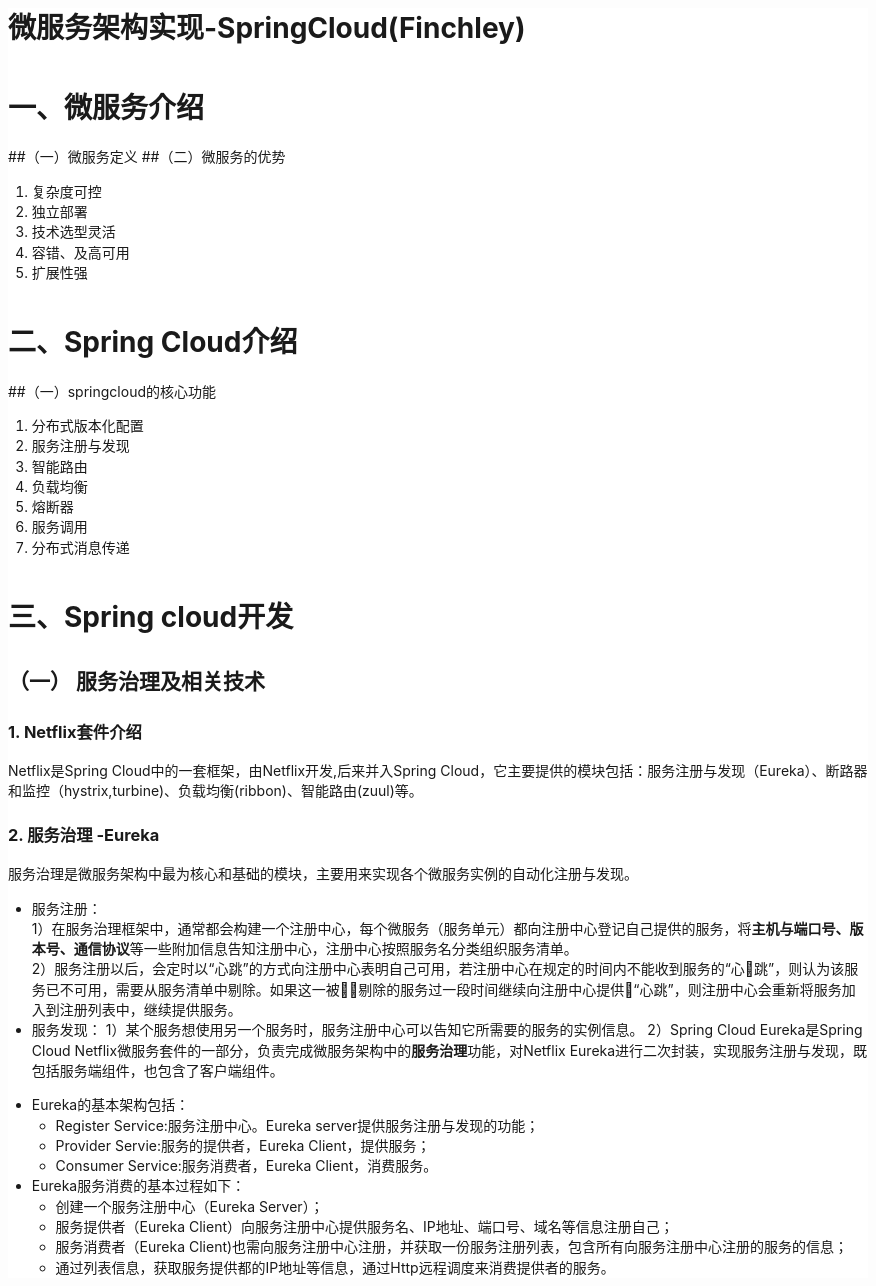 <H1>微服务架构实现-SpringCloud(Finchley)</H1>

# 一、微服务介绍
##（一）微服务定义
##（二）微服务的优势
1. 复杂度可控
2. 独立部署
3. 技术选型灵活
4. 容错、及高可用
5. 扩展性强
# 二、Spring Cloud介绍

##（一）springcloud的核心功能

1. 分布式版本化配置
2. 服务注册与发现
3. 智能路由
4. 负载均衡
5. 熔断器
6. 服务调用
7. 分布式消息传递

# 三、Spring cloud开发

## （一） 服务治理及相关技术

### 1. Netflix套件介绍  
Netflix是Spring Cloud中的一套框架，由Netflix开发,后来并入Spring Cloud，它主要提供的模块包括：服务注册与发现（Eureka）、断路器和监控（hystrix,turbine)、负载均衡(ribbon)、智能路由(zuul)等。
### 2. 服务治理 -Eureka
服务治理是微服务架构中最为核心和基础的模块，主要用来实现各个微服务实例的自动化注册与发现。
- 服务注册：  
    1）在服务治理框架中，通常都会构建一个注册中心，每个微服务（服务单元）都向注册中心登记自己提供的服务，将**主机与端口号、版本号、通信协议**等一些附加信息告知注册中心，注册中心按照服务名分类组织服务清单。  
    2）服务注册以后，会定时以“心跳”的方式向注册中心表明自己可用，若注册中心在规定的时间内不能收到服务的“心跳”，则认为该服务已不可用，需要从服务清单中剔除。如果这一被剔除的服务过一段时间继续向注册中心提供“心跳”，则注册中心会重新将服务加入到注册列表中，继续提供服务。
- 服务发现：
    1）某个服务想使用另一个服务时，服务注册中心可以告知它所需要的服务的实例信息。
    2）Spring Cloud Eureka是Spring Cloud Netflix微服务套件的一部分，负责完成微服务架构中的**服务治理**功能，对Netflix Eureka进行二次封装，实现服务注册与发现，既包括服务端组件，也包含了客户端组件。  
* Eureka的基本架构包括：
    - Register Service:服务注册中心。Eureka server提供服务注册与发现的功能；
    - Provider Servie:服务的提供者，Eureka Client，提供服务；
    - Consumer Service:服务消费者，Eureka Client，消费服务。
* Eureka服务消费的基本过程如下：
    - 创建一个服务注册中心（Eureka Server）；
    - 服务提供者（Eureka Client）向服务注册中心提供服务名、IP地址、端口号、域名等信息注册自己；
    - 服务消费者（Eureka Client)也需向服务注册中心注册，并获取一份服务注册列表，包含所有向服务注册中心注册的服务的信息；
    - 通过列表信息，获取服务提供都的IP地址等信息，通过Http远程调度来消费提供者的服务。
        